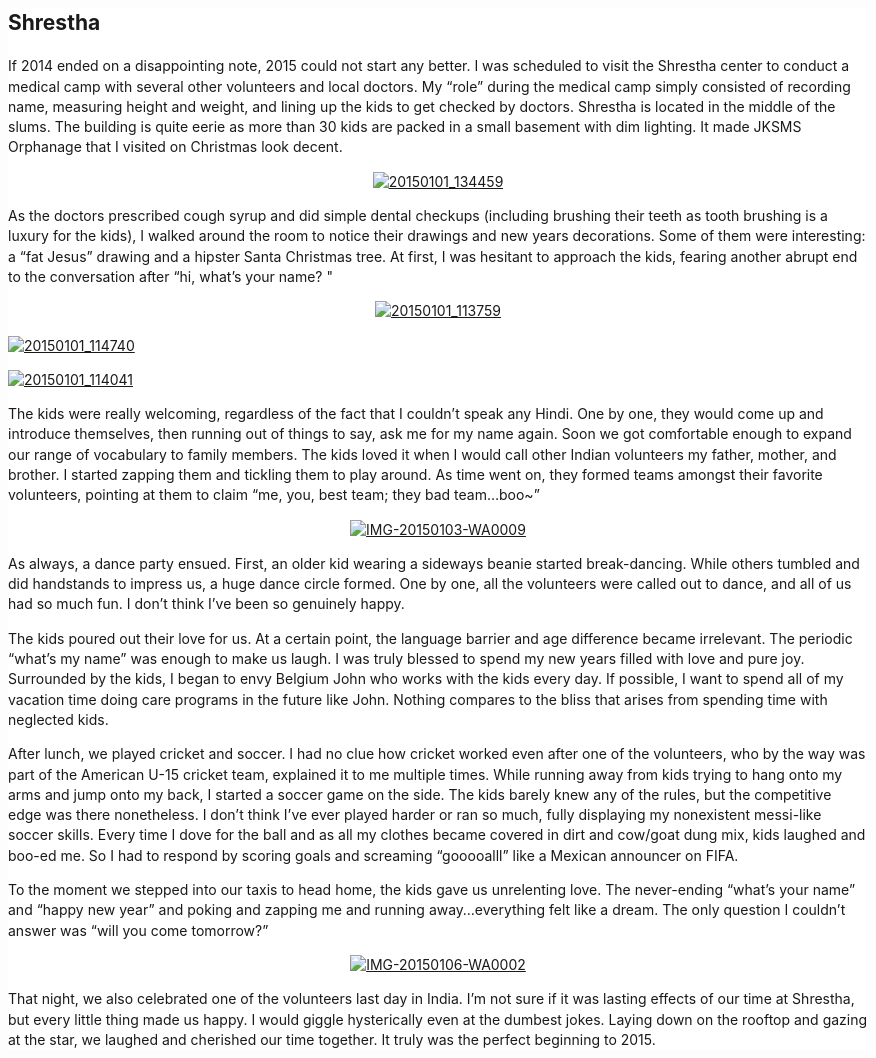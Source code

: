 ## Shrestha

If 2014 ended on a disappointing note, 2015 could not start any better. I was scheduled to visit the Shrestha center to conduct a medical camp with several other volunteers and local doctors. My “role” during the medical camp simply consisted of recording name, measuring height and weight, and lining up the kids to get checked by doctors. Shrestha is located in the middle of the slums. The building is quite eerie as more than 30 kids are packed in a small basement with dim lighting. It made JKSMS Orphanage that I visited on Christmas look decent.
<p style="text-align:center;"><a href="https://yitaek.files.wordpress.com/2015/01/20150101_134459.jpg"><img class="alignnone size-medium wp-image-260" src="https://yitaek.files.wordpress.com/2015/01/20150101_134459.jpg?w=300" alt="20150101_134459" width="300" height="169" /></a></p>
As the doctors prescribed cough syrup and did simple dental checkups (including brushing their teeth as tooth brushing is a luxury for the kids), I walked around the room to notice their drawings and new years decorations. Some of them were interesting: a “fat Jesus” drawing and a hipster Santa Christmas tree. At first, I was hesitant to approach the kids, fearing another abrupt end to the conversation after “hi, what’s your name? "
<p style="text-align:center;"><a href="https://yitaek.files.wordpress.com/2015/01/20150101_113759.jpg"><img class="alignnone size-medium wp-image-259" src="https://yitaek.files.wordpress.com/2015/01/20150101_113759.jpg?w=300" alt="20150101_113759" width="300" height="169" /></a></p>
<a href="https://yitaek.files.wordpress.com/2015/01/20150101_114740.jpg"><img class=" size-medium wp-image-262 aligncenter" src="https://yitaek.files.wordpress.com/2015/01/20150101_114740.jpg?w=300" alt="20150101_114740" width="300" height="169" /></a>

<a href="https://yitaek.files.wordpress.com/2015/01/20150101_114041.jpg"><img class=" size-medium wp-image-263 aligncenter" src="https://yitaek.files.wordpress.com/2015/01/20150101_114041.jpg?w=300" alt="20150101_114041" width="300" height="169" /></a>

The kids were really welcoming, regardless of the fact that I couldn’t speak any Hindi. One by one, they would come up and introduce themselves, then running out of things to say, ask me for my name again. Soon we got comfortable enough to expand our range of vocabulary to family members. The kids loved it when I would call other Indian volunteers my father, mother, and brother. I started zapping them and tickling them to play around. As time went on, they formed teams amongst their favorite volunteers, pointing at them to claim “me, you, best team; they bad team…boo~”
<p style="text-align:center;"><a href="https://yitaek.files.wordpress.com/2015/01/img-20150103-wa0009.jpg"><img class="alignnone size-medium wp-image-266" src="https://yitaek.files.wordpress.com/2015/01/img-20150103-wa0009.jpg?w=225" alt="IMG-20150103-WA0009" width="225" height="300" /></a></p>
As always, a dance party ensued. First, an older kid wearing a sideways beanie started break-dancing. While others tumbled and did handstands to impress us, a huge dance circle formed. One by one, all the volunteers were called out to dance, and all of us had so much fun. I don’t think I’ve been so genuinely happy.

The kids poured out their love for us. At a certain point, the language barrier and age difference became irrelevant. The periodic “what’s my name” was enough to make us laugh. I was truly blessed to spend my new years filled with love and pure joy. Surrounded by the kids, I began to envy Belgium John who works with the kids every day. If possible, I want to spend all of my vacation time doing care programs in the future like John. Nothing compares to the bliss that arises from spending time with neglected kids.

After lunch, we played cricket and soccer. I had no clue how cricket worked even after one of the volunteers, who by the way was part of the American U-15 cricket team, explained it to me multiple times. While running away from kids trying to hang onto my arms and jump onto my back, I started a soccer game on the side. The kids barely knew any of the rules, but the competitive edge was there nonetheless. I don’t think I’ve ever played harder or ran so much, fully displaying my nonexistent messi-like soccer skills. Every time I dove for the ball and as all my clothes became covered in dirt and cow/goat dung mix, kids laughed and boo-ed me. So I had to respond by scoring goals and screaming “gooooalll” like a Mexican announcer on FIFA.

To the moment we stepped into our taxis to head home, the kids gave us unrelenting love. The never-ending “what’s your name” and “happy new year” and poking and zapping me and running away…everything felt like a dream. The only question I couldn’t answer was “will you come tomorrow?”
<p style="text-align:center;"><a href="https://yitaek.files.wordpress.com/2015/01/img-20150106-wa0002.jpg"><img class="alignnone size-medium wp-image-268" src="https://yitaek.files.wordpress.com/2015/01/img-20150106-wa0002.jpg?w=300" alt="IMG-20150106-WA0002" width="300" height="225" /></a></p>
That night, we also celebrated one of the volunteers last day in India. I’m not sure if it was lasting effects of our time at Shrestha, but every little thing made us happy. I would giggle hysterically even at the dumbest jokes. Laying down on the rooftop and gazing at the star, we laughed and cherished our time together. It truly was the perfect beginning to 2015.
